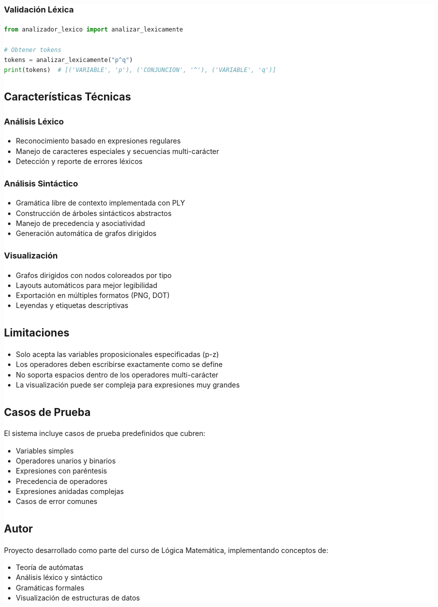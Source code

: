 ### Validación Léxica

```python
from analizador_lexico import analizar_lexicamente

# Obtener tokens
tokens = analizar_lexicamente("p^q")
print(tokens)  # [('VARIABLE', 'p'), ('CONJUNCION', '^'), ('VARIABLE', 'q')]
```

## Características Técnicas

### Análisis Léxico
- Reconocimiento basado en expresiones regulares
- Manejo de caracteres especiales y secuencias multi-carácter
- Detección y reporte de errores léxicos

### Análisis Sintáctico
- Gramática libre de contexto implementada con PLY
- Construcción de árboles sintácticos abstractos
- Manejo de precedencia y asociatividad
- Generación automática de grafos dirigidos

### Visualización
- Grafos dirigidos con nodos coloreados por tipo
- Layouts automáticos para mejor legibilidad
- Exportación en múltiples formatos (PNG, DOT)
- Leyendas y etiquetas descriptivas

## Limitaciones

- Solo acepta las variables proposicionales especificadas (p-z)
- Los operadores deben escribirse exactamente como se define
- No soporta espacios dentro de los operadores multi-carácter
- La visualización puede ser compleja para expresiones muy grandes

## Casos de Prueba

El sistema incluye casos de prueba predefinidos que cubren:

- Variables simples
- Operadores unarios y binarios
- Expresiones con paréntesis
- Precedencia de operadores
- Expresiones anidadas complejas
- Casos de error comunes

## Autor

Proyecto desarrollado como parte del curso de Lógica Matemática, implementando conceptos de:
- Teoría de autómatas
- Análisis léxico y sintáctico
- Gramáticas formales
- Visualización de estructuras de datos
